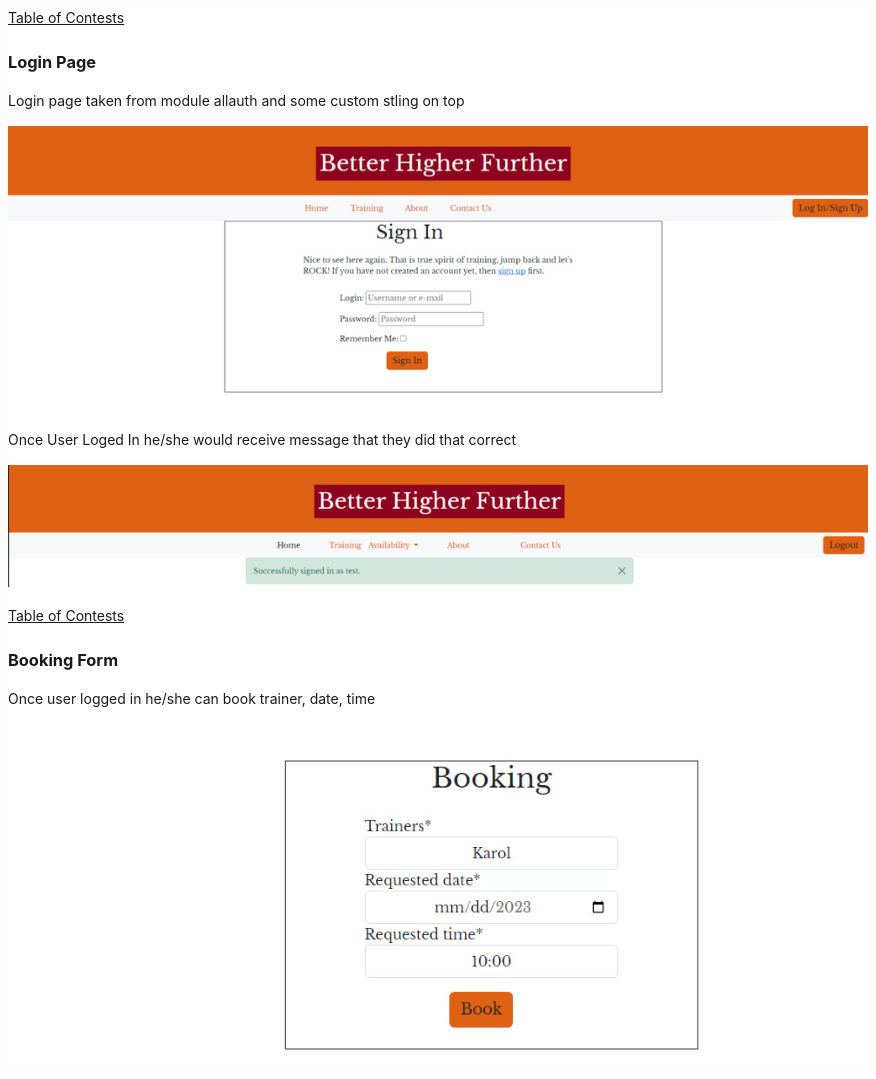 
[Table of Contests](#table-of-contests)


### Login Page 


Login page taken from module allauth and some custom stling on top

![Log In](for_readme/features/logiin.jpg)

Once User Loged In he/she would receive message that they did that correct

![Log In Alert](for_readme/features/loginalert.jpg)

[Table of Contests](#table-of-contests)


### Booking Form

Once user logged in he/she can book trainer, date, time 

![Booking](for_readme/features/bookingform.jpg)
